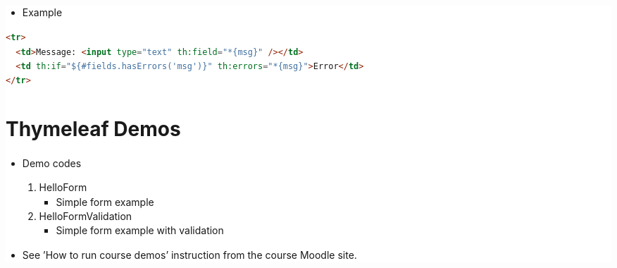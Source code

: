 - Example

```html
<tr>
  <td>Message: <input type="text" th:field="*{msg}" /></td>
  <td th:if="${#fields.hasErrors('msg')}" th:errors="*{msg}">Error</td>
</tr>
```


# Thymeleaf Demos
- Demo codes
	1. HelloForm
		- Simple form example
	2. HelloFormValidation
		- Simple form example with validation

- See ’How to run course demos’ instruction from the course Moodle site.

